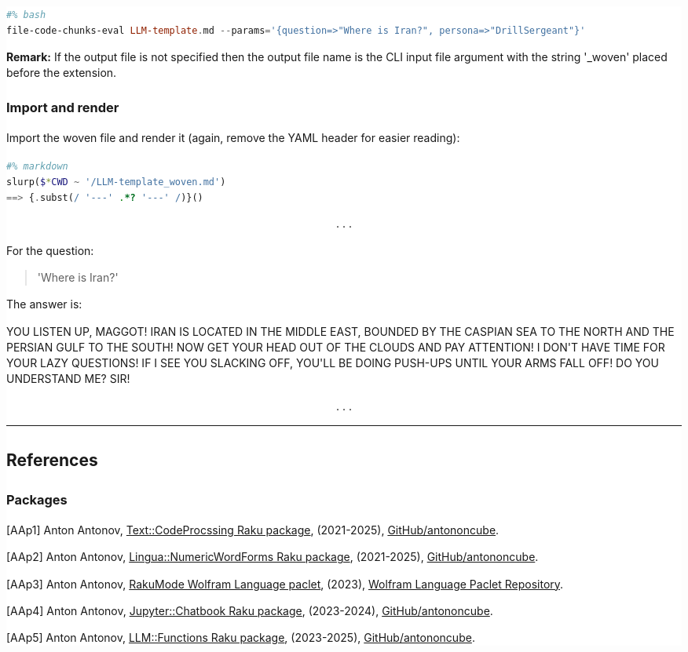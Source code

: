 
```raku
#% bash
file-code-chunks-eval LLM-template.md --params='{question=>"Where is Iran?", persona=>"DrillSergeant"}'
```


**Remark:** If the output file is not specified then the output file name is the CLI input file argument with the string '_woven' placed before the extension.

### Import and render 

Import the woven file and render it (again, remove the YAML header for easier reading):


```raku
#% markdown
slurp($*CWD ~ '/LLM-template_woven.md')
==> {.subst(/ '---' .*? '---' /)}()
```

<div id="dot" style="text-align: center;">. . .</div>

For the question:

> 'Where is Iran?'

The answer is:


YOU LISTEN UP, MAGGOT! IRAN IS LOCATED IN THE MIDDLE EAST, BOUNDED BY THE CASPIAN SEA TO THE NORTH AND THE PERSIAN GULF TO THE SOUTH! NOW GET YOUR HEAD OUT OF THE CLOUDS AND PAY ATTENTION! I DON'T HAVE TIME FOR YOUR LAZY QUESTIONS! IF I SEE YOU SLACKING OFF, YOU'LL BE DOING PUSH-UPS UNTIL YOUR ARMS FALL OFF! DO YOU UNDERSTAND ME? SIR!


<div id="dot" style="text-align: center;">. . .</div>


-----

## References

### Packages

[AAp1] Anton Antonov, [Text::CodeProcssing Raku package](https://github.com/antononcube/Raku-Text-CodeProcessing), (2021-2025), [GitHub/antononcube](https://github.com/antononcube).

[AAp2] Anton Antonov, [Lingua::NumericWordForms Raku package](https://github.com/antononcube/Raku-Lingua-NumericWordForms), (2021-2025), [GitHub/antononcube](https://github.com/antononcube).

[AAp3] Anton Antonov, [RakuMode Wolfram Language paclet](https://resources.wolframcloud.com/PacletRepository/resources/AntonAntonov/RakuMode/), (2023), [Wolfram Language Paclet Repository](https://resources.wolframcloud.com/PacletRepository/).

[AAp4] Anton Antonov, [Jupyter::Chatbook Raku package](https://github.com/antononcube/Raku-Jupyter-Chatbook), (2023-2024), [GitHub/antononcube](https://github.com/antononcube).

[AAp5] Anton Antonov, [LLM::Functions Raku package](https://github.com/antononcube/Raku-LLM-Functions), (2023-2025), [GitHub/antononcube](https://github.com/antononcube).
